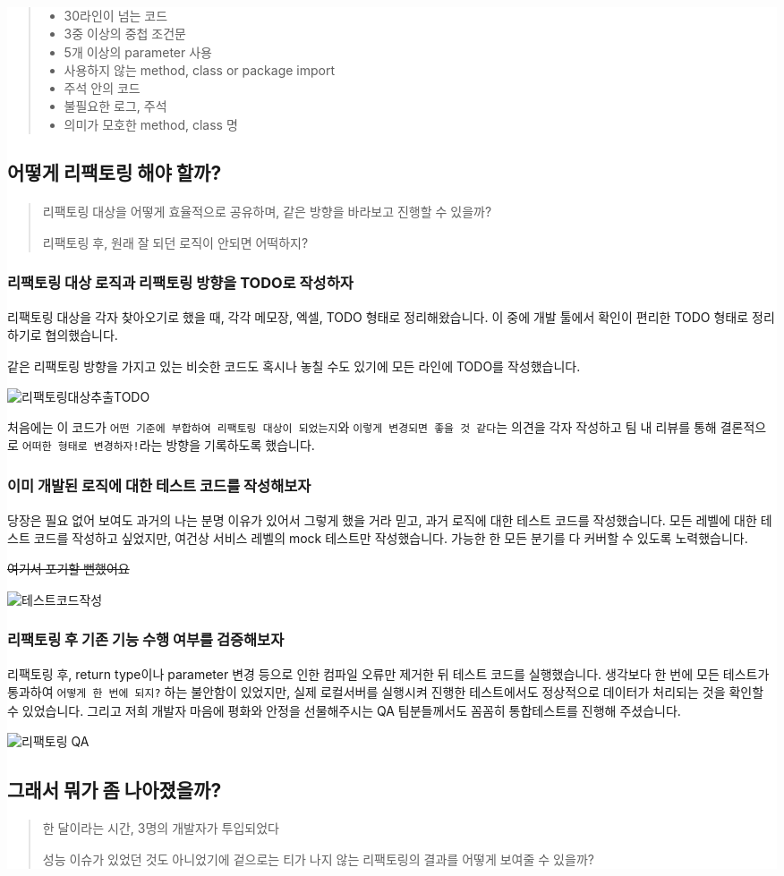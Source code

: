<blockquote>
  <ul>
    <li>30라인이 넘는 코드</li>
    <li>3중 이상의 중첩 조건문</li>
    <li>5개 이상의 parameter 사용</li>
    <li>사용하지 않는 method, class or package import</li>
    <li>주석 안의 코드</li>
    <li>불필요한 로그, 주석</li>
    <li>의미가 모호한 method, class 명</li>
  </ul>
</blockquote>

<h2 id="어떻게-리팩토링-해야-할까">어떻게 리팩토링 해야 할까?</h2>
<blockquote>
  <p>리팩토링 대상을 어떻게 효율적으로 공유하며, 같은 방향을 바라보고 진행할 수 있을까?</p>

  <p>리팩토링 후, 원래 잘 되던 로직이 안되면 어떡하지?</p>
</blockquote>

<h3 id="리팩토링-대상-로직과-리팩토링-방향을-todo로-작성하자">리팩토링 대상 로직과 리팩토링 방향을 TODO로 작성하자</h3>
<p>리팩토링 대상을 각자 찾아오기로 했을 때, 각각 메모장, 엑셀, TODO 형태로 정리해왔습니다.
이 중에 개발 툴에서 확인이 편리한 TODO 형태로 정리하기로 협의했습니다.</p>

<p>같은 리팩토링 방향을 가지고 있는 비슷한 코드도 혹시나 놓칠 수도 있기에 모든 라인에 TODO를 작성했습니다.</p>

<p><img src="/post-img/rms-refactoring/refactoring-todo.png" alt="리팩토링대상추출TODO"></p>

<p>처음에는 이 코드가 <code class="language-plaintext highlighter-rouge">어떤 기준에 부합하여 리팩토링 대상이 되었는지</code>와 <code class="language-plaintext highlighter-rouge">이렇게 변경되면 좋을 것 같다</code>는 의견을 각자 작성하고
팀 내 리뷰를 통해 결론적으로 <code class="language-plaintext highlighter-rouge">어떠한 형태로 변경하자!</code>라는 방향을 기록하도록 했습니다.</p>

<h3 id="이미-개발된-로직에-대한-테스트-코드를-작성해보자">이미 개발된 로직에 대한 테스트 코드를 작성해보자</h3>
<p>당장은 필요 없어 보여도 과거의 나는 분명 이유가 있어서 그렇게 했을 거라 믿고, 과거 로직에 대한 테스트 코드를 작성했습니다.
모든 레벨에 대한 테스트 코드를 작성하고 싶었지만, 여건상 서비스 레벨의 mock 테스트만 작성했습니다.
가능한 한 모든 분기를 다 커버할 수 있도록 노력했습니다.</p>

<p><del>여기서 포기할 뻔했어요</del></p>

<p><img src="/post-img/rms-refactoring/refactoring-testcode.jpeg" alt="테스트코드작성"></p>

<h3 id="리팩토링-후-기존-기능-수행-여부를-검증해보자">리팩토링 후 기존 기능 수행 여부를 검증해보자</h3>
<p>리팩토링 후, return type이나 parameter 변경 등으로 인한 컴파일 오류만 제거한 뒤 테스트 코드를 실행했습니다.
생각보다 한 번에 모든 테스트가 통과하여 <code class="language-plaintext highlighter-rouge">어떻게 한 번에 되지?</code> 하는 불안함이 있었지만, 실제 로컬서버를 실행시켜 진행한 테스트에서도 정상적으로 데이터가 처리되는 것을 확인할 수 있었습니다.
그리고 저희 개발자 마음에 평화와 안정을 선물해주시는 QA 팀분들께서도 꼼꼼히 통합테스트를 진행해 주셨습니다.</p>

<p><img src="/post-img/rms-refactoring/refactoring-qa.png" alt="리팩토링 QA"></p>

<h2 id="그래서-뭐가-좀-나아졌을까">그래서 뭐가 좀 나아졌을까?</h2>
<blockquote>
  <p>한 달이라는 시간, 3명의 개발자가 투입되었다</p>

  <p>성능 이슈가 있었던 것도 아니었기에 겉으로는 티가 나지 않는 리팩토링의 결과를 어떻게 보여줄 수 있을까?</p>
</blockquote>

